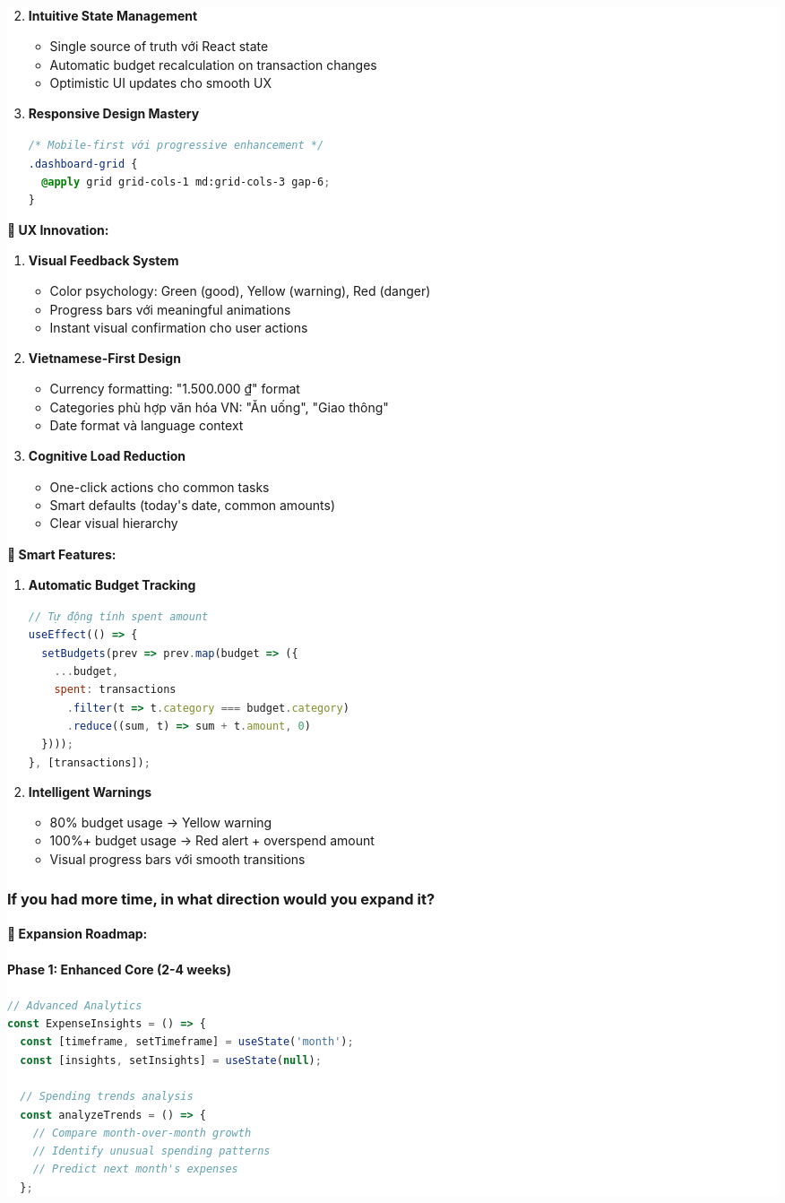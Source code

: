 2. **Intuitive State Management**
   - Single source of truth với React state
   - Automatic budget recalculation on transaction changes
   - Optimistic UI updates cho smooth UX

3. **Responsive Design Mastery**
   ```css
   /* Mobile-first với progressive enhancement */
   .dashboard-grid {
     @apply grid grid-cols-1 md:grid-cols-3 gap-6;
   }
   ```

**🎨 UX Innovation:**

1. **Visual Feedback System**
   - Color psychology: Green (good), Yellow (warning), Red (danger)
   - Progress bars với meaningful animations
   - Instant visual confirmation cho user actions

2. **Vietnamese-First Design**
   - Currency formatting: "1.500.000 ₫" format
   - Categories phù hợp văn hóa VN: "Ăn uống", "Giao thông"
   - Date format và language context

3. **Cognitive Load Reduction**
   - One-click actions cho common tasks
   - Smart defaults (today's date, common amounts)
   - Clear visual hierarchy

**🧠 Smart Features:**

1. **Automatic Budget Tracking**
   ```javascript
   // Tự động tính spent amount
   useEffect(() => {
     setBudgets(prev => prev.map(budget => ({
       ...budget,
       spent: transactions
         .filter(t => t.category === budget.category)
         .reduce((sum, t) => sum + t.amount, 0)
     })));
   }, [transactions]);
   ```

2. **Intelligent Warnings**
   - 80% budget usage → Yellow warning
   - 100%+ budget usage → Red alert + overspend amount
   - Visual progress bars với smooth transitions

### If you had more time, in what direction would you expand it?

**🚀 Expansion Roadmap:**

#### **Phase 1: Enhanced Core (2-4 weeks)**
```javascript
// Advanced Analytics
const ExpenseInsights = () => {
  const [timeframe, setTimeframe] = useState('month');
  const [insights, setInsights] = useState(null);
  
  // Spending trends analysis
  const analyzeTrends = () => {
    // Compare month-over-month growth
    // Identify unusual spending patterns
    // Predict next month's expenses
  };
```